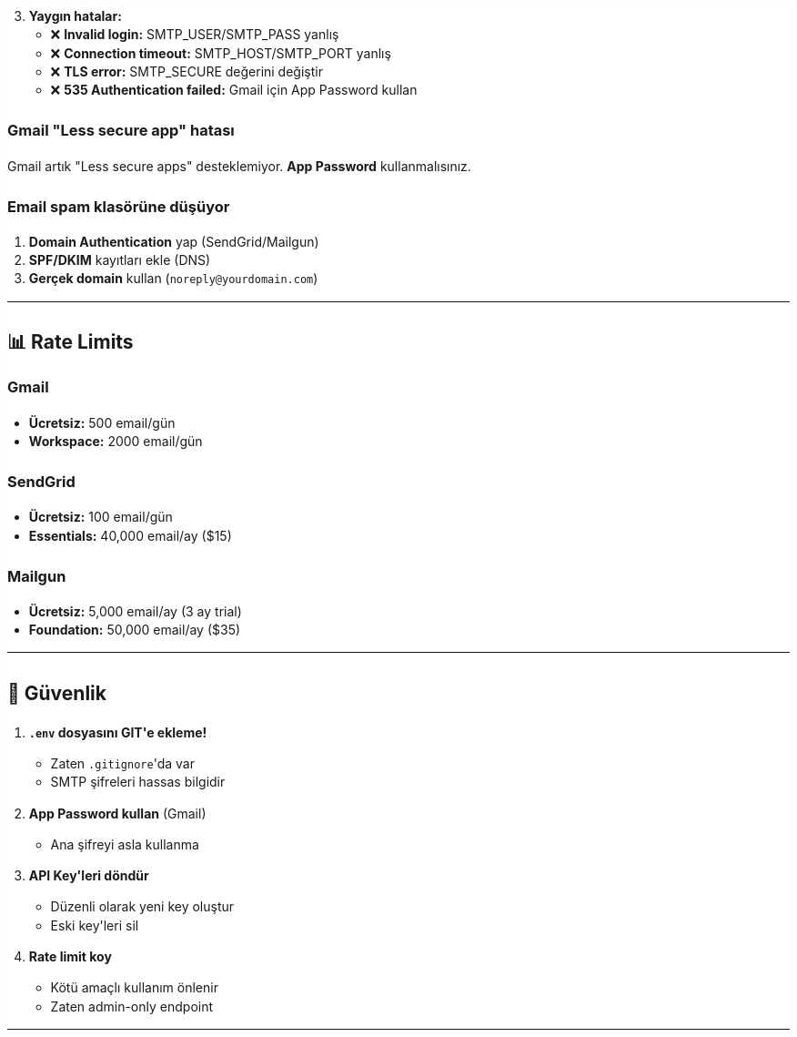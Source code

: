 3. **Yaygın hatalar:**
   - ❌ **Invalid login:** SMTP_USER/SMTP_PASS yanlış
   - ❌ **Connection timeout:** SMTP_HOST/SMTP_PORT yanlış
   - ❌ **TLS error:** SMTP_SECURE değerini değiştir
   - ❌ **535 Authentication failed:** Gmail için App Password kullan

### Gmail "Less secure app" hatası

Gmail artık "Less secure apps" desteklemiyor. **App Password** kullanmalısınız.

### Email spam klasörüne düşüyor

1. **Domain Authentication** yap (SendGrid/Mailgun)
2. **SPF/DKIM** kayıtları ekle (DNS)
3. **Gerçek domain** kullan (`noreply@yourdomain.com`)

---

## 📊 Rate Limits

### Gmail
- **Ücretsiz:** 500 email/gün
- **Workspace:** 2000 email/gün

### SendGrid
- **Ücretsiz:** 100 email/gün
- **Essentials:** 40,000 email/ay ($15)

### Mailgun
- **Ücretsiz:** 5,000 email/ay (3 ay trial)
- **Foundation:** 50,000 email/ay ($35)

---

## 🔐 Güvenlik

1. **`.env` dosyasını GIT'e ekleme!**
   - Zaten `.gitignore`'da var
   - SMTP şifreleri hassas bilgidir

2. **App Password kullan** (Gmail)
   - Ana şifreyi asla kullanma

3. **API Key'leri döndür**
   - Düzenli olarak yeni key oluştur
   - Eski key'leri sil

4. **Rate limit koy**
   - Kötü amaçlı kullanım önlenir
   - Zaten admin-only endpoint

---
